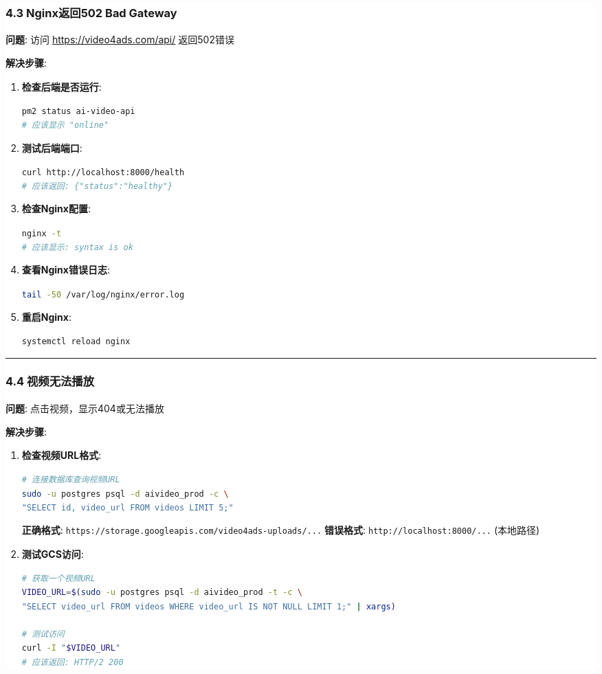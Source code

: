 
### 4.3 Nginx返回502 Bad Gateway

**问题**: 访问 https://video4ads.com/api/ 返回502错误

**解决步骤**:

1. **检查后端是否运行**:
   ```bash
   pm2 status ai-video-api
   # 应该显示 "online"
   ```

2. **测试后端端口**:
   ```bash
   curl http://localhost:8000/health
   # 应该返回: {"status":"healthy"}
   ```

3. **检查Nginx配置**:
   ```bash
   nginx -t
   # 应该显示: syntax is ok
   ```

4. **查看Nginx错误日志**:
   ```bash
   tail -50 /var/log/nginx/error.log
   ```

5. **重启Nginx**:
   ```bash
   systemctl reload nginx
   ```

---

### 4.4 视频无法播放

**问题**: 点击视频，显示404或无法播放

**解决步骤**:

1. **检查视频URL格式**:
   ```bash
   # 连接数据库查询视频URL
   sudo -u postgres psql -d aivideo_prod -c \
   "SELECT id, video_url FROM videos LIMIT 5;"
   ```

   **正确格式**: `https://storage.googleapis.com/video4ads-uploads/...`
   **错误格式**: `http://localhost:8000/...` (本地路径)

2. **测试GCS访问**:
   ```bash
   # 获取一个视频URL
   VIDEO_URL=$(sudo -u postgres psql -d aivideo_prod -t -c \
   "SELECT video_url FROM videos WHERE video_url IS NOT NULL LIMIT 1;" | xargs)

   # 测试访问
   curl -I "$VIDEO_URL"
   # 应该返回: HTTP/2 200
   ```
